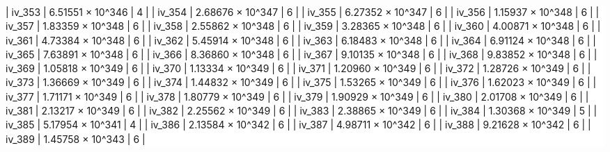 | iv_353 | 6.51551 × 10^346 | 4 |
| iv_354 | 2.68676 × 10^347 | 6 |
| iv_355 | 6.27352 × 10^347 | 6 |
| iv_356 | 1.15937 × 10^348 | 6 |
| iv_357 | 1.83359 × 10^348 | 6 |
| iv_358 | 2.55862 × 10^348 | 6 |
| iv_359 | 3.28365 × 10^348 | 6 |
| iv_360 | 4.00871 × 10^348 | 6 |
| iv_361 | 4.73384 × 10^348 | 6 |
| iv_362 | 5.45914 × 10^348 | 6 |
| iv_363 | 6.18483 × 10^348 | 6 |
| iv_364 | 6.91124 × 10^348 | 6 |
| iv_365 | 7.63891 × 10^348 | 6 |
| iv_366 | 8.36860 × 10^348 | 6 |
| iv_367 | 9.10135 × 10^348 | 6 |
| iv_368 | 9.83852 × 10^348 | 6 |
| iv_369 | 1.05818 × 10^349 | 6 |
| iv_370 | 1.13334 × 10^349 | 6 |
| iv_371 | 1.20960 × 10^349 | 6 |
| iv_372 | 1.28726 × 10^349 | 6 |
| iv_373 | 1.36669 × 10^349 | 6 |
| iv_374 | 1.44832 × 10^349 | 6 |
| iv_375 | 1.53265 × 10^349 | 6 |
| iv_376 | 1.62023 × 10^349 | 6 |
| iv_377 | 1.71171 × 10^349 | 6 |
| iv_378 | 1.80779 × 10^349 | 6 |
| iv_379 | 1.90929 × 10^349 | 6 |
| iv_380 | 2.01708 × 10^349 | 6 |
| iv_381 | 2.13217 × 10^349 | 6 |
| iv_382 | 2.25562 × 10^349 | 6 |
| iv_383 | 2.38865 × 10^349 | 6 |
| iv_384 | 1.30368 × 10^349 | 5 |
| iv_385 | 5.17954 × 10^341 | 4 |
| iv_386 | 2.13584 × 10^342 | 6 |
| iv_387 | 4.98711 × 10^342 | 6 |
| iv_388 | 9.21628 × 10^342 | 6 |
| iv_389 | 1.45758 × 10^343 | 6 |